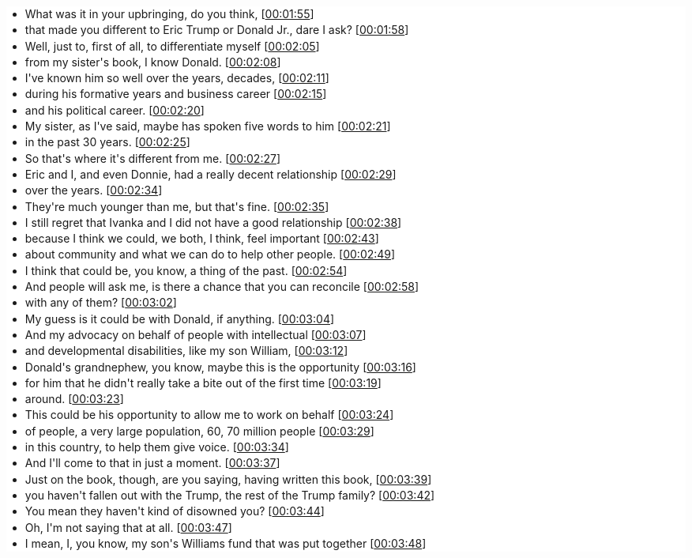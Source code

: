 *  What was it in your upbringing, do you think, [[00:01:55](https://www.youtube.com/watch?v=A_EIP3U3jI4&t=115.0s)]
*  that made you different to Eric Trump or Donald Jr., dare I ask? [[00:01:58](https://www.youtube.com/watch?v=A_EIP3U3jI4&t=118.2s)]
*  Well, just to, first of all, to differentiate myself [[00:02:05](https://www.youtube.com/watch?v=A_EIP3U3jI4&t=125.8s)]
*  from my sister's book, I know Donald. [[00:02:08](https://www.youtube.com/watch?v=A_EIP3U3jI4&t=128.6s)]
*  I've known him so well over the years, decades, [[00:02:11](https://www.youtube.com/watch?v=A_EIP3U3jI4&t=131.2s)]
*  during his formative years and business career [[00:02:15](https://www.youtube.com/watch?v=A_EIP3U3jI4&t=135.4s)]
*  and his political career. [[00:02:20](https://www.youtube.com/watch?v=A_EIP3U3jI4&t=140.0s)]
*  My sister, as I've said, maybe has spoken five words to him [[00:02:21](https://www.youtube.com/watch?v=A_EIP3U3jI4&t=141.79999999999998s)]
*  in the past 30 years. [[00:02:25](https://www.youtube.com/watch?v=A_EIP3U3jI4&t=145.79999999999998s)]
*  So that's where it's different from me. [[00:02:27](https://www.youtube.com/watch?v=A_EIP3U3jI4&t=147.2s)]
*  Eric and I, and even Donnie, had a really decent relationship [[00:02:29](https://www.youtube.com/watch?v=A_EIP3U3jI4&t=149.79999999999998s)]
*  over the years. [[00:02:34](https://www.youtube.com/watch?v=A_EIP3U3jI4&t=154.4s)]
*  They're much younger than me, but that's fine. [[00:02:35](https://www.youtube.com/watch?v=A_EIP3U3jI4&t=155.2s)]
*  I still regret that Ivanka and I did not have a good relationship [[00:02:38](https://www.youtube.com/watch?v=A_EIP3U3jI4&t=158.4s)]
*  because I think we could, we both, I think, feel important [[00:02:43](https://www.youtube.com/watch?v=A_EIP3U3jI4&t=163.0s)]
*  about community and what we can do to help other people. [[00:02:49](https://www.youtube.com/watch?v=A_EIP3U3jI4&t=169.6s)]
*  I think that could be, you know, a thing of the past. [[00:02:54](https://www.youtube.com/watch?v=A_EIP3U3jI4&t=174.20000000000002s)]
*  And people will ask me, is there a chance that you can reconcile [[00:02:58](https://www.youtube.com/watch?v=A_EIP3U3jI4&t=178.20000000000002s)]
*  with any of them? [[00:03:02](https://www.youtube.com/watch?v=A_EIP3U3jI4&t=182.6s)]
*  My guess is it could be with Donald, if anything. [[00:03:04](https://www.youtube.com/watch?v=A_EIP3U3jI4&t=184.6s)]
*  And my advocacy on behalf of people with intellectual [[00:03:07](https://www.youtube.com/watch?v=A_EIP3U3jI4&t=187.8s)]
*  and developmental disabilities, like my son William, [[00:03:12](https://www.youtube.com/watch?v=A_EIP3U3jI4&t=192.6s)]
*  Donald's grandnephew, you know, maybe this is the opportunity [[00:03:16](https://www.youtube.com/watch?v=A_EIP3U3jI4&t=196.0s)]
*  for him that he didn't really take a bite out of the first time [[00:03:19](https://www.youtube.com/watch?v=A_EIP3U3jI4&t=199.60000000000002s)]
*  around. [[00:03:23](https://www.youtube.com/watch?v=A_EIP3U3jI4&t=203.8s)]
*  This could be his opportunity to allow me to work on behalf [[00:03:24](https://www.youtube.com/watch?v=A_EIP3U3jI4&t=204.20000000000002s)]
*  of people, a very large population, 60, 70 million people [[00:03:29](https://www.youtube.com/watch?v=A_EIP3U3jI4&t=209.4s)]
*  in this country, to help them give voice. [[00:03:34](https://www.youtube.com/watch?v=A_EIP3U3jI4&t=214.20000000000002s)]
*  And I'll come to that in just a moment. [[00:03:37](https://www.youtube.com/watch?v=A_EIP3U3jI4&t=217.20000000000002s)]
*  Just on the book, though, are you saying, having written this book, [[00:03:39](https://www.youtube.com/watch?v=A_EIP3U3jI4&t=219.0s)]
*  you haven't fallen out with the Trump, the rest of the Trump family? [[00:03:42](https://www.youtube.com/watch?v=A_EIP3U3jI4&t=222.0s)]
*  You mean they haven't kind of disowned you? [[00:03:44](https://www.youtube.com/watch?v=A_EIP3U3jI4&t=224.9s)]
*  Oh, I'm not saying that at all. [[00:03:47](https://www.youtube.com/watch?v=A_EIP3U3jI4&t=227.70000000000002s)]
*  I mean, I, you know, my son's Williams fund that was put together [[00:03:48](https://www.youtube.com/watch?v=A_EIP3U3jI4&t=228.9s)]